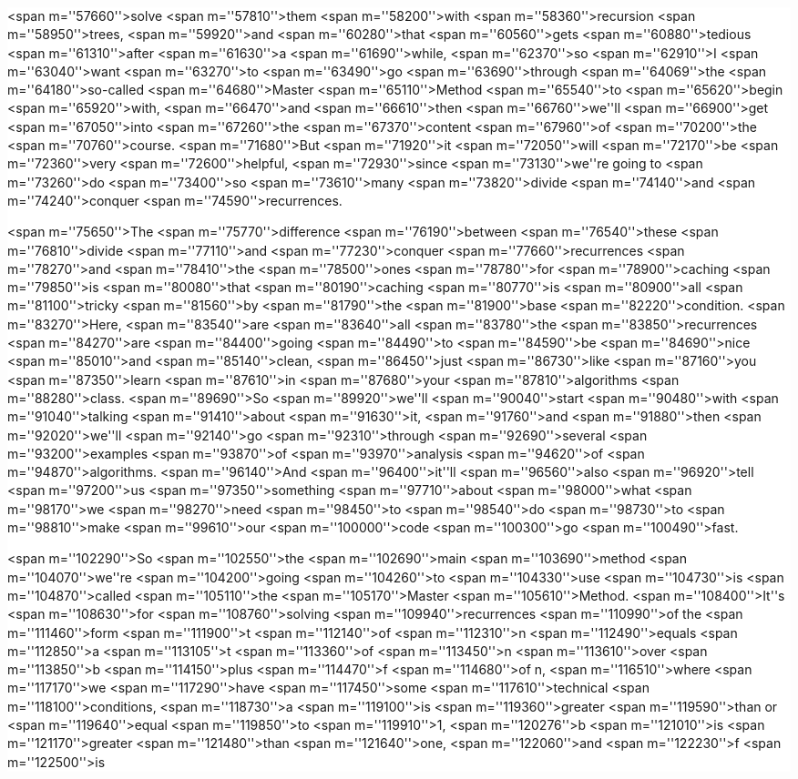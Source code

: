   <span m=''57660''>solve</span> <span m=''57810''>them</span> <span m=''58200''>with</span>
  <span m=''58360''>recursion</span> <span m=''58950''>trees,</span> <span m=''59920''>and</span>
  <span m=''60280''>that</span> <span m=''60560''>gets</span> <span m=''60880''>tedious</span>
  <span m=''61310''>after</span> <span m=''61630''>a</span> <span m=''61690''>while,</span>
  <span m=''62370''>so</span> <span m=''62910''>I</span> <span m=''63040''>want</span>
  <span m=''63270''>to</span> <span m=''63490''>go</span> <span m=''63690''>through</span>
  <span m=''64069''>the</span> <span m=''64180''>so-called</span> <span m=''64680''>Master</span>
  <span m=''65110''>Method</span> <span m=''65540''>to</span> <span m=''65620''>begin</span>
  <span m=''65920''>with,</span> <span m=''66470''>and</span> <span m=''66610''>then</span>
  <span m=''66760''>we''ll</span> <span m=''66900''>get</span> <span m=''67050''>into</span>
  <span m=''67260''>the</span> <span m=''67370''>content</span> <span m=''67960''>of</span>
  <span m=''70200''>the</span> <span m=''70760''>course.</span> <span m=''71680''>But</span>
  <span m=''71920''>it</span> <span m=''72050''>will</span> <span m=''72170''>be</span>
  <span m=''72360''>very</span> <span m=''72600''>helpful,</span> <span m=''72930''>since</span>
  <span m=''73130''>we''re going to</span> <span m=''73260''>do</span> <span m=''73400''>so</span>
  <span m=''73610''>many</span> <span m=''73820''>divide</span> <span m=''74140''>and</span>
  <span m=''74240''>conquer</span> <span m=''74590''>recurrences.</span> </p><p><span
  m=''75650''>The</span> <span m=''75770''>difference</span> <span m=''76190''>between</span>
  <span m=''76540''>these</span> <span m=''76810''>divide</span> <span m=''77110''>and</span>
  <span m=''77230''>conquer</span> <span m=''77660''>recurrences</span> <span m=''78270''>and</span>
  <span m=''78410''>the</span> <span m=''78500''>ones</span> <span m=''78780''>for</span>
  <span m=''78900''>caching</span> <span m=''79850''>is</span> <span m=''80080''>that</span>
  <span m=''80190''>caching</span> <span m=''80770''>is</span> <span m=''80900''>all</span>
  <span m=''81100''>tricky</span> <span m=''81560''>by</span> <span m=''81790''>the</span>
  <span m=''81900''>base</span> <span m=''82220''>condition.</span> <span m=''83270''>Here,</span>
  <span m=''83540''>are</span> <span m=''83640''>all</span> <span m=''83780''>the</span>
  <span m=''83850''>recurrences</span> <span m=''84270''>are</span> <span m=''84400''>going</span>
  <span m=''84490''>to</span> <span m=''84590''>be</span> <span m=''84690''>nice</span>
  <span m=''85010''>and</span> <span m=''85140''>clean,</span> <span m=''86450''>just</span>
  <span m=''86730''>like</span> <span m=''87160''>you</span> <span m=''87350''>learn</span>
  <span m=''87610''>in</span> <span m=''87680''>your</span> <span m=''87810''>algorithms</span>
  <span m=''88280''>class.</span> <span m=''89690''>So</span> <span m=''89920''>we''ll</span>
  <span m=''90040''>start</span> <span m=''90480''>with</span> <span m=''91040''>talking</span>
  <span m=''91410''>about</span> <span m=''91630''>it,</span> <span m=''91760''>and</span>
  <span m=''91880''>then</span> <span m=''92020''>we''ll</span> <span m=''92140''>go</span>
  <span m=''92310''>through</span> <span m=''92690''>several</span> <span m=''93200''>examples</span>
  <span m=''93870''>of</span> <span m=''93970''>analysis</span> <span m=''94620''>of</span>
  <span m=''94870''>algorithms.</span> <span m=''96140''>And</span> <span m=''96400''>it''ll</span>
  <span m=''96560''>also</span> <span m=''96920''>tell</span> <span m=''97200''>us</span>
  <span m=''97350''>something</span> <span m=''97710''>about</span> <span m=''98000''>what</span>
  <span m=''98170''>we</span> <span m=''98270''>need</span> <span m=''98450''>to</span>
  <span m=''98540''>do</span> <span m=''98730''>to</span> <span m=''98810''>make</span>
  <span m=''99610''>our</span> <span m=''100000''>code</span> <span m=''100300''>go</span>
  <span m=''100490''>fast.</span> </p><p><span m=''102290''>So</span> <span m=''102550''>the</span>
  <span m=''102690''>main</span> <span m=''103690''>method</span> <span m=''104070''>we''re</span>
  <span m=''104200''>going</span> <span m=''104260''>to</span> <span m=''104330''>use</span>
  <span m=''104730''>is</span> <span m=''104870''>called</span> <span m=''105110''>the</span>
  <span m=''105170''>Master</span> <span m=''105610''>Method.</span> <span m=''108400''>It''s</span>
  <span m=''108630''>for</span> <span m=''108760''>solving</span> <span m=''109940''>recurrences</span>
  <span m=''110990''>of the</span> <span m=''111460''>form</span> <span m=''111900''>t</span>
  <span m=''112140''>of</span> <span m=''112310''>n</span> <span m=''112490''>equals</span>
  <span m=''112850''>a</span> <span m=''113105''>t</span> <span m=''113360''>of</span>
  <span m=''113450''>n</span> <span m=''113610''>over</span> <span m=''113850''>b</span>
  <span m=''114150''>plus</span> <span m=''114470''>f</span> <span m=''114680''>of
  n,</span> <span m=''116510''>where</span> <span m=''117170''>we</span> <span m=''117290''>have</span>
  <span m=''117450''>some</span> <span m=''117610''>technical</span> <span m=''118100''>conditions,</span>
  <span m=''118730''>a</span> <span m=''119100''>is</span> <span m=''119360''>greater</span>
  <span m=''119590''>than or</span> <span m=''119640''>equal</span> <span m=''119850''>to</span>
  <span m=''119910''>1,</span> <span m=''120276''>b</span> <span m=''121010''>is</span>
  <span m=''121170''>greater</span> <span m=''121480''>than</span> <span m=''121640''>one,</span>
  <span m=''122060''>and</span> <span m=''122230''>f</span> <span m=''122500''>is</span>